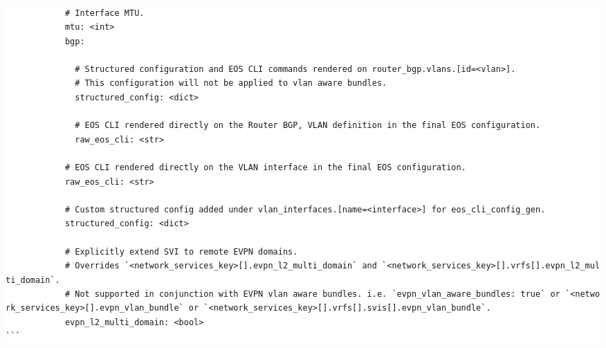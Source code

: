                 # Interface MTU.
                mtu: <int>
                bgp:

                  # Structured configuration and EOS CLI commands rendered on router_bgp.vlans.[id=<vlan>].
                  # This configuration will not be applied to vlan aware bundles.
                  structured_config: <dict>

                  # EOS CLI rendered directly on the Router BGP, VLAN definition in the final EOS configuration.
                  raw_eos_cli: <str>

                # EOS CLI rendered directly on the VLAN interface in the final EOS configuration.
                raw_eos_cli: <str>

                # Custom structured config added under vlan_interfaces.[name=<interface>] for eos_cli_config_gen.
                structured_config: <dict>

                # Explicitly extend SVI to remote EVPN domains.
                # Overrides `<network_services_key>[].evpn_l2_multi_domain` and `<network_services_key>[].vrfs[].evpn_l2_multi_domain`.
                # Not supported in conjunction with EVPN vlan aware bundles. i.e. `evpn_vlan_aware_bundles: true` or `<network_services_key>[].evpn_vlan_bundle` or `<network_services_key>[].vrfs[].svis[].evpn_vlan_bundle`.
                evpn_l2_multi_domain: <bool>
    ```
